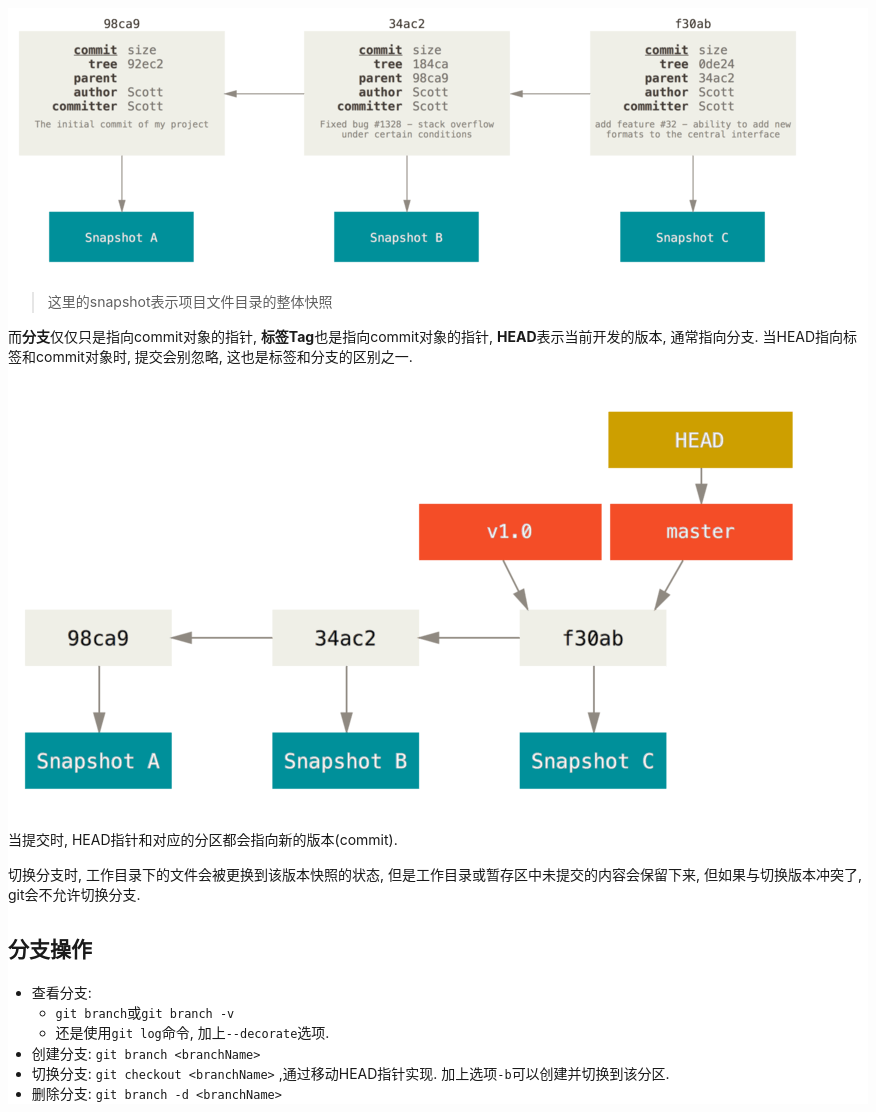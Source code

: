 ![Commits and their parents.](.Git_assets/commits-and-parents.png)

> 这里的snapshot表示项目文件目录的整体快照

而**分支**仅仅只是指向commit对象的指针, **标签Tag**也是指向commit对象的指针, **HEAD**表示当前开发的版本, 通常指向分支. 当HEAD指向标签和commit对象时, 提交会别忽略, 这也是标签和分支的区别之一.

![A branch and its commit history.](.Git_assets/branch-and-history.png)

当提交时, HEAD指针和对应的分区都会指向新的版本(commit).

切换分支时, 工作目录下的文件会被更换到该版本快照的状态, 但是工作目录或暂存区中未提交的内容会保留下来, 但如果与切换版本冲突了, git会不允许切换分支.

## 分支操作

- 查看分支: 
  - `git branch`或`git branch -v`
  - 还是使用`git log`命令, 加上`--decorate`选项.
- 创建分支: `git branch <branchName>`
- 切换分支: `git checkout <branchName>` ,通过移动HEAD指针实现. 加上选项`-b`可以创建并切换到该分区.
- 删除分支: `git branch -d <branchName>`

